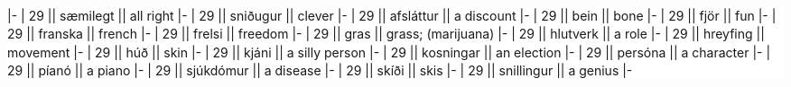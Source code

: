 |-
| 29 || sæmilegt || all right
|-
| 29 || sniðugur || clever
|-
| 29 || afsláttur || a discount
|-
| 29 || bein || bone
|-
| 29 || fjör || fun
|-
| 29 || franska || french
|-
| 29 || frelsi || freedom
|-
| 29 || gras || grass; (marijuana)
|-
| 29 || hlutverk || a role 
|-
| 29 || hreyfing || movement
|-
| 29 || húð || skin
|-
| 29 || kjáni || a silly person
|-
| 29 || kosningar || an election 
|-
| 29 || persóna || a character 
|-
| 29 || píanó || a piano
|-
| 29 || sjúkdómur || a disease
|-
| 29 || skíði || skis
|-
| 29 || snillingur || a genius
|-